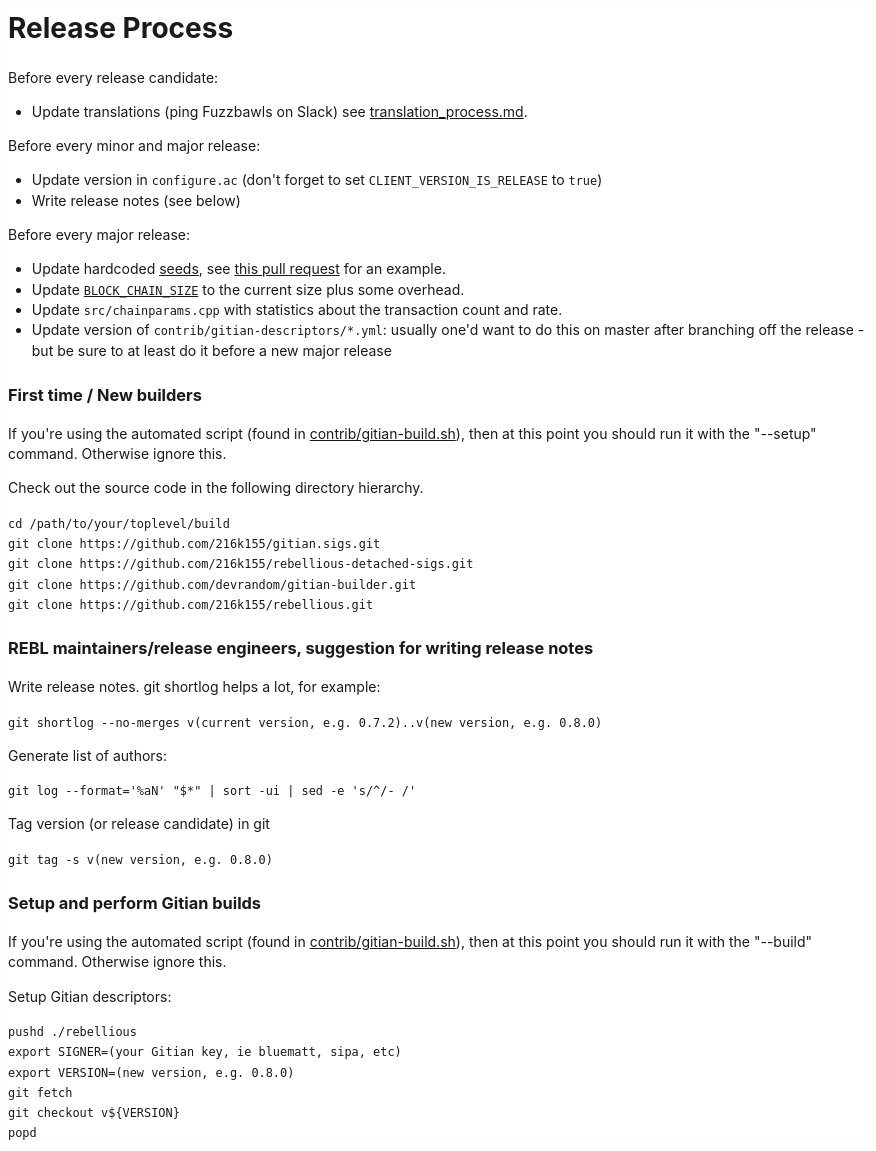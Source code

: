 Release Process
====================

Before every release candidate:

* Update translations (ping Fuzzbawls on Slack) see [translation_process.md](https://github.com/REBL-Project/REBL/blob/master/doc/translation_process.md#synchronising-translations).

Before every minor and major release:

* Update version in `configure.ac` (don't forget to set `CLIENT_VERSION_IS_RELEASE` to `true`)
* Write release notes (see below)

Before every major release:

* Update hardcoded [seeds](/contrib/seeds/README.md), see [this pull request](https://github.com/bitcoin/bitcoin/pull/7415) for an example.
* Update [`BLOCK_CHAIN_SIZE`](/src/qt/intro.cpp) to the current size plus some overhead.
* Update `src/chainparams.cpp` with statistics about the transaction count and rate.
* Update version of `contrib/gitian-descriptors/*.yml`: usually one'd want to do this on master after branching off the release - but be sure to at least do it before a new major release

### First time / New builders

If you're using the automated script (found in [contrib/gitian-build.sh](/contrib/gitian-build.sh)), then at this point you should run it with the "--setup" command. Otherwise ignore this.

Check out the source code in the following directory hierarchy.

    cd /path/to/your/toplevel/build
    git clone https://github.com/216k155/gitian.sigs.git
    git clone https://github.com/216k155/rebellious-detached-sigs.git
    git clone https://github.com/devrandom/gitian-builder.git
    git clone https://github.com/216k155/rebellious.git

### REBL maintainers/release engineers, suggestion for writing release notes

Write release notes. git shortlog helps a lot, for example:

    git shortlog --no-merges v(current version, e.g. 0.7.2)..v(new version, e.g. 0.8.0)


Generate list of authors:

    git log --format='%aN' "$*" | sort -ui | sed -e 's/^/- /'

Tag version (or release candidate) in git

    git tag -s v(new version, e.g. 0.8.0)

### Setup and perform Gitian builds

If you're using the automated script (found in [contrib/gitian-build.sh](/contrib/gitian-build.sh)), then at this point you should run it with the "--build" command. Otherwise ignore this.

Setup Gitian descriptors:

    pushd ./rebellious
    export SIGNER=(your Gitian key, ie bluematt, sipa, etc)
    export VERSION=(new version, e.g. 0.8.0)
    git fetch
    git checkout v${VERSION}
    popd
